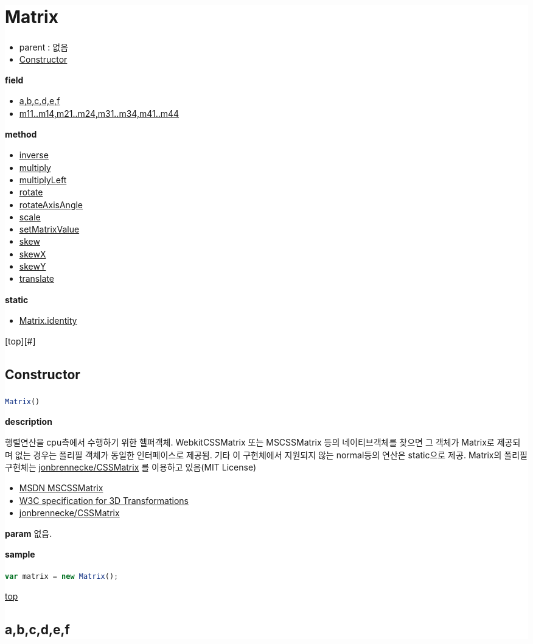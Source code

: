 # Matrix
* parent : 없음
* [Constructor](#constructor)

**field**
* [a,b,c,d,e,f](#abcdef)
* [m11..m14,m21..m24,m31..m34,m41..m44](#m11m14m21m24m31m34m41m44)

**method**
* [inverse](#inverse)
* [multiply](#multiply-matrixmatrix-)
* [multiplyLeft](#multiplyleft-matrixmatrix-)
* [rotate](#rotate-xdegree-ydegree-zdegree-)
* [rotateAxisAngle](#rotateaxisangle-xnumber-ynumber-znumber-angledegree-)
* [scale](#scale-xnumber-ynumber-znumber-)
* [setMatrixValue](#setmatrixvalue-transformstring-)
* [skew](#skew-xdegree-ydegree-zdegree-)
* [skewX](#skewx-angledegree-)
* [skewY](#skewy-angledegree-)
* [translate](#translate-xnumber-ynumber-znumber-)

**static**
* [Matrix.identity](#matrixidentity-matrixmatrix-)

[top][#]
## Constructor
```javascript
Matrix()
```

**description**

행렬연산을 cpu측에서 수행하기 위한 헬퍼객체. WebkitCSSMatrix 또는 MSCSSMatrix 등의 네이티브객체를 찾으면 그 객체가 Matrix로 제공되며 없는 경우는 폴리필 객체가 동일한 인터페이스로 제공됨. 기타 이 구현체에서 지원되지 않는 normal등의 연산은 static으로 제공. Matrix의 폴리필 구현체는 [jonbrennecke/CSSMatrix](https://github.com/jonbrennecke/CSSMatrix) 를 이용하고 있음(MIT License)

* [MSDN MSCSSMatrix](https://msdn.microsoft.com/en-us/library/windows/apps/hh453593.aspx)
* [W3C specification for 3D Transformations](http://www.w3.org/TR/css3-3d-transforms/#cssmatrix-interface)
* [jonbrennecke/CSSMatrix](https://github.com/jonbrennecke/CSSMatrix)
 
**param**
없음.

**sample**

```javascript
var matrix = new Matrix();
```

[top](#)
## a,b,c,d,e,f

